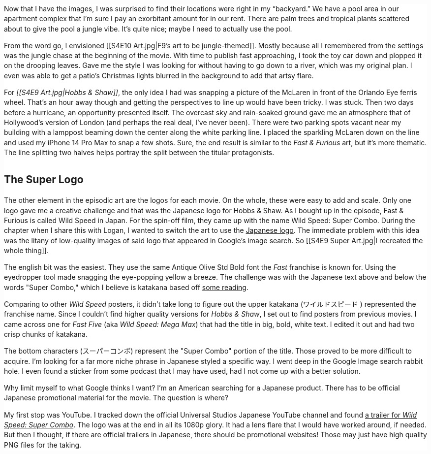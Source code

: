 Now that I have the images, I was surprised to find their locations were right in my “backyard.” We have a pool area in our apartment complex that I’m sure I pay an exorbitant amount for in our rent. There are palm trees and tropical plants scattered about to give the pool a jungle vibe. It’s quite nice; maybe I need to actually use the pool.

From the word go, I envisioned [[S4E10 Art.jpg|F9’s art to be jungle-themed]]. Mostly because all I remembered from the settings was the jungle chase at the beginning of the movie. With time to publish fast approaching, I took the toy car down and plopped it on the drooping leaves. Gave me the style I was looking for without having to go down to a river, which was my original plan. I even was able to get a patio’s Christmas lights blurred in the background to add that artsy flare.

For *[[S4E9 Art.jpg|Hobbs & Shaw]]*, the only idea I had was snapping a picture of the McLaren in front of the Orlando Eye ferris wheel. That’s an hour away though and getting the perspectives to line up would have been tricky. I was stuck. Then two days before a hurricane, an opportunity presented itself. The overcast sky and rain-soaked ground gave me an atmosphere that of Hollywood’s version of London (and perhaps the real deal, I’ve never been). There were two parking spots vacant near my building with a lamppost beaming down the center along the white parking line. I placed the sparkling McLaren down on the line and used my iPhone 14 Pro Max to snap a few shots. Sure, the end result is similar to the *Fast & Furious* art, but it’s more thematic. The line splitting two halves helps portray the split between the titular protagonists.
## The Super Logo

The other element in the episodic art are the logos for each movie. On the whole, these were easy to add and scale. Only one logo gave me a creative challenge and that was the Japanese logo for Hobbs & Shaw. As I bought up in the episode, Fast & Furious is called Wild Speed in Japan. For the spin-off film, they came up with the name Wild Speed: Super Combo. During the chapter when I share this with Logan, I wanted to switch the art to use the [Japanese logo](https://www.reddit.com/r/mildlyinteresting/comments/ca2unc/in_japan_hobbs_and_shaw_is_renamed_to_wild_speed/). The immediate problem with this idea was the litany of low-quality images of said logo that appeared in Google’s image search. So [[S4E9 Super Art.jpg|I recreated the whole thing]].

The english bit was the easiest. They use the same Antique Olive Std Bold font the *Fast* franchise is known for. Using the eyedropper tool made snagging the eye-popping yellow a breeze. The challenge was with the Japanese text above and below the words "Super Combo," which I believe is katakana based off [some reading](https://www.busuu.com/en/japanese/alphabet).

Comparing to other *Wild Speed* posters, it didn’t take long to figure out the upper katakana (ワイルドスピード ) represented the franchise name. Since I couldn’t find higher quality versions for *Hobbs & Shaw*, I set out to find posters from previous movies. I came across one for *Fast Five* (aka *Wild Speed: Mega Max*) that had the title in big, bold, white text. I edited it out and had two crisp chunks of katakana.

The bottom characters (スーパーコンボ) represent the "Super Combo" portion of the title. Those proved to be more difficult to acquire. I’m looking for a far more niche phrase in Japanese styled a specific way. I went deep in the Google Image search rabbit hole. I even found a sticker from some podcast that I may have used, had I not come up with a better solution.

Why limit myself to what Google thinks I want? I’m an American searching for a Japanese product. There has to be official Japanese promotional material for the movie. The question is where?

My first stop was YouTube. I tracked down the official Universal Studios Japanese YouTube channel and found [a trailer for *Wild Speed: Super Combo*](https://youtu.be/Jm5UoF9O8hk). The logo was at the end in all its 1080p glory. It had a lens flare that I would have worked around, if needed. But then I thought, if there are official trailers in Japanese, there should be promotional websites! Those may just have high quality PNG files for the taking.


[^1]: Formerly titled Looking Back. Behind the Scenes is clearer.
[^2]: and stunts, super heroes, family, and stopping world disasters.
